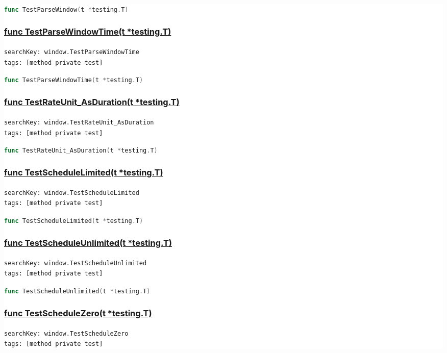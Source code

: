 ```Go
func TestParseWindow(t *testing.T)
```

### <a id="TestParseWindowTime" href="#TestParseWindowTime">func TestParseWindowTime(t *testing.T)</a>

```
searchKey: window.TestParseWindowTime
tags: [method private test]
```

```Go
func TestParseWindowTime(t *testing.T)
```

### <a id="TestRateUnit_AsDuration" href="#TestRateUnit_AsDuration">func TestRateUnit_AsDuration(t *testing.T)</a>

```
searchKey: window.TestRateUnit_AsDuration
tags: [method private test]
```

```Go
func TestRateUnit_AsDuration(t *testing.T)
```

### <a id="TestScheduleLimited" href="#TestScheduleLimited">func TestScheduleLimited(t *testing.T)</a>

```
searchKey: window.TestScheduleLimited
tags: [method private test]
```

```Go
func TestScheduleLimited(t *testing.T)
```

### <a id="TestScheduleUnlimited" href="#TestScheduleUnlimited">func TestScheduleUnlimited(t *testing.T)</a>

```
searchKey: window.TestScheduleUnlimited
tags: [method private test]
```

```Go
func TestScheduleUnlimited(t *testing.T)
```

### <a id="TestScheduleZero" href="#TestScheduleZero">func TestScheduleZero(t *testing.T)</a>

```
searchKey: window.TestScheduleZero
tags: [method private test]
```
